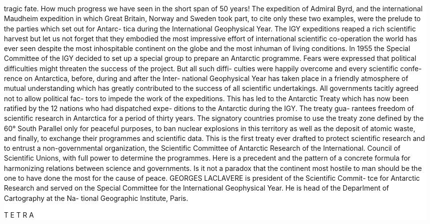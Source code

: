 tragic fate. How much progress we have seen in the short 
span of 50 years! 
The expedition of Admiral Byrd, and the international 
Maudheim expedition in which Great Britain, Norway 
and Sweden took part, to cite only these two examples, 
were the prelude to the parties which set out for Antarc- 
tica during the International Geophysical Year. 
The IGY expeditions reaped a rich scientific harvest 
but let us not forget that they embodied the most 
impressive effort of international scientific co-operation 
the world has ever seen despite the most inhospitable 
continent on the globe and the most inhuman of living 
conditions. 
In 1955 the Special Committee of the IGY decided to set 
up a special group to prepare an Antarctic programme. 
Fears were expressed that political difficulties might 
threaten the success of the project. But all such diffi- 
culties were happily overcome and every scientific confe- 
rence on Antarctica, before, during and after the Inter- 
national Geophysical Year has taken place in a friendly 
atmosphere of mutual understanding which has greatly 
contributed to the success of all scientific undertakings. 
All governments tacitly agreed not to allow political fac- 
tors to impede the work of the expeditions. 
This has led to the Antarctic Treaty which has now 
been ratified by the 12 nations who had dispatched expe- 
ditions to the Antarctic during the IGY. The treaty gua- 
rantees freedom of scientific research in Antarctica for a 
period of thirty years. The signatory countries promise 
to use the treaty zone defined by the 60° South Parallel 
only for peaceful purposes, to ban nuclear explosions in 
this territory as well as the deposit of atomic waste, and 
finally, to exchange their programmes and scientific data. 
This is the first treaty ever drafted to protect scientific 
research and to entrust a non-governmental organization, 
the Scientific Committee of Antarctic Research of the 
International. Council of Scientific Unions, with full 
power to determine the programmes. Here is a precedent 
and the pattern of a concrete formula for harmonizing 
relations between science and governments. Is it not a 
paradox that the continent most hostile to man should 
be the one to have done the most for the cause of peace. 
GEORGES LACLAVERE is president of the Scientific Commit- 
tce for Antarctic Research and served on the Special 
Committee for the International Geophysical Year. He 
is head of the Deparlment of Cartography at the Na- 
tional Geographic Institute, Paris. 
  
T
E
T
R
A
 